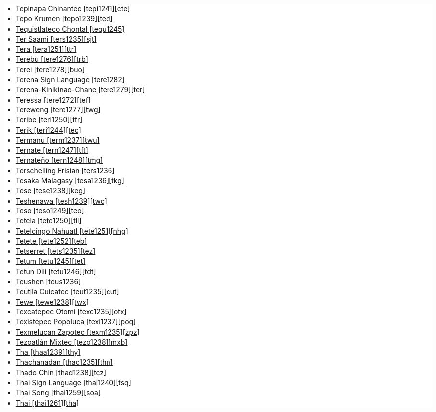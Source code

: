 - [Tepinapa Chinantec [tepi1241][cte]](tree/otom1299/west2783/otop1241/chin1484/cent2365/sout3333/chin1489/tepi1241/md.ini)
- [Tepo Krumen [tepo1239][ted]](tree/atla1278/volt1241/krua1234/west2485/greb1257/ivor1240/tepo1241/tepo1239/md.ini)
- [Tequistlateco Chontal [tequ1245]](tree/tequ1244/tequ1245/md.ini)
- [Ter Saami [ters1235][sjt]](tree/ural1272/saam1281/east2324/peni1240/ters1235/md.ini)
- [Tera [tera1251][ttr]](tree/afro1255/chad1250/bium1280/sout3145/bium1275/west2707/tera1251/md.ini)
- [Terebu [tere1276][trb]](tree/aust1307/mala1545/cent2237/east2712/ocea1241/west2818/nort3206/scho1242/kair1261/kair1262/kaie1238/tere1276/md.ini)
- [Terei [tere1278][buo]](tree/sout2948/buin1247/tere1278/md.ini)
- [Terena Sign Language [tere1282]](tree/sign1238/vill1244/tere1282/md.ini)
- [Terena-Kinikinao-Chane [tere1279][ter]](tree/araw1281/sout3131/boli1260/tere1279/md.ini)
- [Teressa [tere1272][tef]](tree/aust1305/nico1262/nucl1758/chow1240/tere1272/md.ini)
- [Tereweng [tere1277][twg]](tree/timo1261/alor1249/alor1250/west2787/stra1245/blag1241/tere1277/md.ini)
- [Teribe [teri1250][tfr]](tree/chib1249/core1252/isth1243/west2641/teri1250/md.ini)
- [Terik [teri1244][tec]](tree/nilo1247/sout2830/kale1246/cent2293/plat1260/teri1244/md.ini)
- [Termanu [term1237][twu]](tree/aust1307/mala1545/cent2237/cent2245/timo1259/west2545/rote1234/east2858/cent2375/term1237/md.ini)
- [Ternate [tern1247][tft]](tree/nort2923/nort2924/tern1246/tern1247/md.ini)
- [Ternateño [tern1248][tmg]](tree/indo1319/clas1257/ital1284/lati1262/lati1263/impe1234/roma1334/ital1285/west2813/shif1234/sout3183/west2838/cast1243/sout3200/tern1253/tern1248/md.ini)
- [Terschelling Frisian [ters1236]](tree/indo1319/clas1257/germ1287/nort3152/west2793/nort3175/angl1264/fris1239/mode1264/west2902/ters1236/md.ini)
- [Tesaka Malagasy [tesa1236][tkg]](tree/aust1307/mala1545/basa1291/grea1283/sout2919/mala1537/sout3174/sout3346/tesa1236/md.ini)
- [Tese [tese1238][keg]](tree/teme1251/tese1238/md.ini)
- [Teshenawa [tesh1239][twc]](tree/afro1255/chad1250/west2785/west2790/west2710/ngiz1243/shir1274/shir1276/tesh1239/md.ini)
- [Teso [teso1249][teo]](tree/nilo1247/east2418/teso1247/teso1248/teso1249/md.ini)
- [Tetela [tete1250][tll]](tree/atla1278/volt1241/benu1247/bant1294/sout3152/narr1281/cent2260/nort3376/inne1246/vieu1234/nkut1239/tete1254/tete1250/md.ini)
- [Tetelcingo Nahuatl [tete1251][nhg]](tree/utoa1244/sout3136/cora1261/azte1234/west2809/cent2258/tete1251/md.ini)
- [Tetete [tete1252][teb]](tree/book1242/tete1252/md.ini)
- [Tetserret [tets1235][tez]](tree/afro1255/berb1260/west2724/tets1235/md.ini)
- [Tetum [tetu1245][tet]](tree/aust1307/mala1545/cent2237/cent2245/timo1259/cent2079/tetu1244/tetu1245/md.ini)
- [Tetun Dili [tetu1246][tdt]](tree/aust1307/mala1545/cent2237/cent2245/timo1259/cent2079/tetu1244/tetu1246/md.ini)
- [Teushen [teus1236]](tree/chon1288/cont1245/teus1236/md.ini)
- [Teutila Cuicatec [teut1235][cut]](tree/otom1299/east2557/amuz1253/mixt1422/mixt1423/cuic1234/teut1235/md.ini)
- [Tewe [tewe1238][twx]](tree/atla1278/volt1241/benu1247/bant1294/sout3152/narr1281/east2731/shon1250/core1255/plat1259/tewe1238/md.ini)
- [Texcatepec Otomi [texc1235][otx]](tree/otom1299/west2783/otop1241/otop1242/otom1297/otom1300/east2737/texc1235/md.ini)
- [Texistepec Popoluca [texi1237][poq]](tree/mixe1284/zoqu1261/gulf1238/texi1237/md.ini)
- [Texmelucan Zapotec [texm1235][zpz]](tree/otom1299/east2557/popo1292/zapo1436/zapo1437/nucl1765/papa1270/texm1235/md.ini)
- [Tezoatlán Mixtec [tezo1238][mxb]](tree/otom1299/east2557/amuz1253/mixt1422/mixt1423/mixt1427/tezo1238/md.ini)
- [Tha [thaa1239][thy]](tree/atla1278/volt1241/nort3149/came1255/bikw1235/sout3355/jenn1241/thaa1239/md.ini)
- [Thachanadan [thac1235][thn]](tree/drav1251/sout3133/sout3138/tami1291/tami1292/tami1293/tami1294/tami1297/tami1298/mala1541/thac1235/md.ini)
- [Thado Chin [thad1238][tcz]](tree/sino1245/kuki1245/kuki1246/peri1260/nort3179/thad1239/thad1238/md.ini)
- [Thai Sign Language [thai1240][tsq]](tree/sign1238/deaf1237/lsfi1234/asli1244/thai1240/md.ini)
- [Thai Song [thai1259][soa]](tree/taik1256/kamt1241/daic1238/daic1237/cent2251/wenm1239/sapa1255/sout3184/sout2743/blac1269/thai1259/md.ini)
- [Thai [thai1261][tha]](tree/taik1256/kamt1241/daic1238/daic1237/cent2251/wenm1239/sapa1255/sout3184/sput1235/laot1235/thai1261/md.ini)